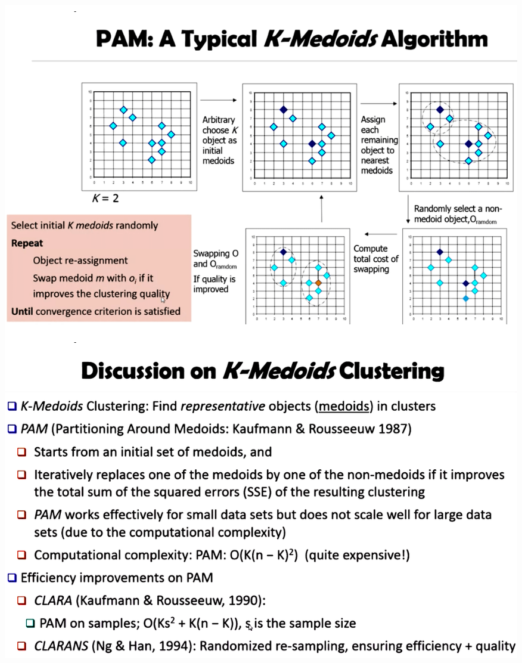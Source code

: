 					- 
![](assets/4277B823-6D16-40E6-96C1-372AD8BC7573.png)

					- 
![](assets/A2F68E49-F0E9-45EC-995B-5D1C85A33F61.png)
